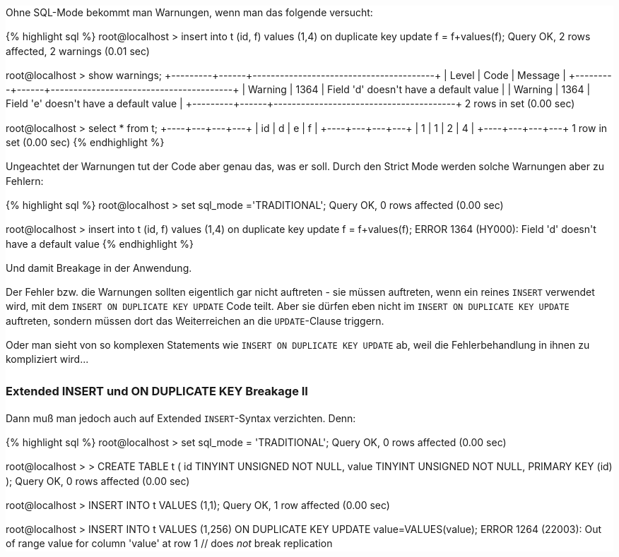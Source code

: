 Ohne SQL-Mode bekommt man Warnungen, wenn man das folgende versucht:

{% highlight sql %}
root@localhost > insert into t (id, f) values (1,4) on duplicate key update f = f+values(f);
Query OK, 2 rows affected, 2 warnings (0.01 sec)

root@localhost > show warnings;
+---------+------+----------------------------------------+
| Level   | Code | Message                                |
+---------+------+----------------------------------------+
| Warning | 1364 | Field 'd' doesn't have a default value | 
| Warning | 1364 | Field 'e' doesn't have a default value | 
+---------+------+----------------------------------------+
2 rows in set (0.00 sec)

root@localhost > select * from t;
+----+---+---+---+
| id | d | e | f |
+----+---+---+---+
|  1 | 1 | 2 | 4 | 
+----+---+---+---+
1 row in set (0.00 sec)
{% endhighlight %}

Ungeachtet der Warnungen tut der Code aber genau das, was er soll. Durch den Strict Mode werden solche Warnungen aber zu Fehlern: 

{% highlight sql %}
root@localhost > set sql_mode ='TRADITIONAL';
Query OK, 0 rows affected (0.00 sec)

root@localhost > insert into t (id, f) values (1,4) on duplicate key update f = f+values(f);
ERROR 1364 (HY000): Field 'd' doesn't have a default value
{% endhighlight %}

Und damit Breakage in der Anwendung.

Der Fehler bzw. die Warnungen sollten eigentlich gar nicht auftreten - sie müssen auftreten, wenn ein reines `INSERT` verwendet wird, mit dem `INSERT ON DUPLICATE KEY UPDATE` Code teilt. Aber sie dürfen eben nicht im `INSERT ON DUPLICATE KEY UPDATE` auftreten, sondern müssen dort das Weiterreichen an die `UPDATE`-Clause triggern.

Oder man sieht von so komplexen Statements wie `INSERT ON DUPLICATE KEY UPDATE` ab, weil die Fehlerbehandlung in ihnen zu kompliziert wird...

### Extended INSERT und ON DUPLICATE KEY Breakage II

Dann muß man jedoch auch auf Extended `INSERT`-Syntax verzichten. Denn: 

{% highlight sql %}
root@localhost > set sql_mode = 'TRADITIONAL';
Query OK, 0 rows affected (0.00 sec)

root@localhost > > CREATE TABLE t (
  id TINYINT UNSIGNED NOT NULL, 
  value TINYINT UNSIGNED NOT NULL, 
  PRIMARY KEY (id)
);
Query OK, 0 rows affected (0.00 sec)

root@localhost > INSERT INTO t VALUES (1,1);
Query OK, 1 row affected (0.00 sec)

root@localhost > INSERT INTO t VALUES (1,256) ON DUPLICATE KEY UPDATE value=VALUES(value);
ERROR 1264 (22003): Out of range value for column 'value' at row 1
// does *not* break replication
